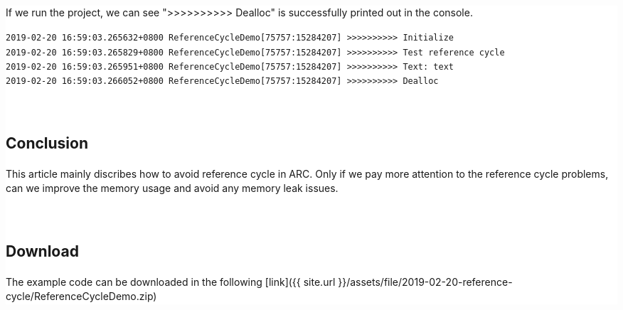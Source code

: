 If we run the project, we can see ">>>>>>>>>> Dealloc" is successfully printed out in the console.

```
2019-02-20 16:59:03.265632+0800 ReferenceCycleDemo[75757:15284207] >>>>>>>>>> Initialize
2019-02-20 16:59:03.265829+0800 ReferenceCycleDemo[75757:15284207] >>>>>>>>>> Test reference cycle
2019-02-20 16:59:03.265951+0800 ReferenceCycleDemo[75757:15284207] >>>>>>>>>> Text: text
2019-02-20 16:59:03.266052+0800 ReferenceCycleDemo[75757:15284207] >>>>>>>>>> Dealloc
```

<br/>

## Conclusion

This article mainly discribes how to avoid reference cycle in ARC. Only if we pay more attention to the reference cycle problems, can we improve the memory usage and avoid any memory leak issues.

<br/>

## Download

The example code can be downloaded in the following [link]({{ site.url }}/assets/file/2019-02-20-reference-cycle/ReferenceCycleDemo.zip)